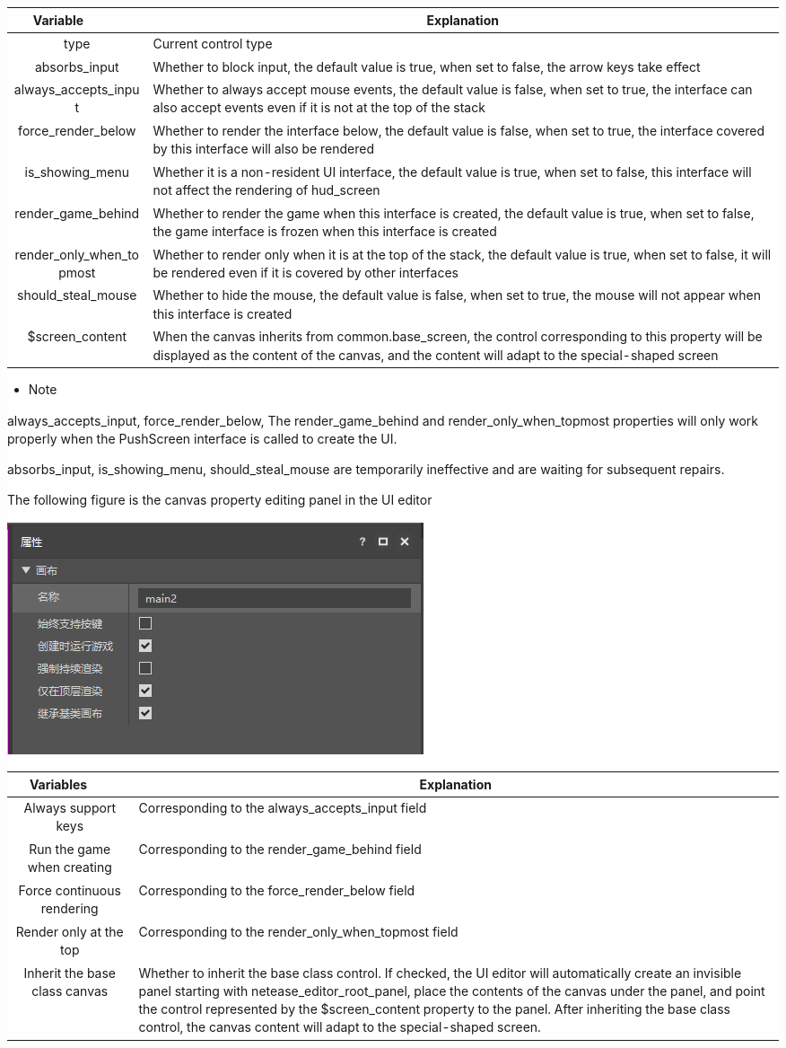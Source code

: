| <div style="width:100px">Variable</div> | Explanation | 
| :------------: | ----------------------------------------------------------- | 
| type | Current control type | 
| absorbs_input | Whether to block input, the default value is true, when set to false, the arrow keys take effect | 
| always_accepts_input | Whether to always accept mouse events, the default value is false, when set to true, the interface can also accept events even if it is not at the top of the stack | 
| force_render_below | Whether to render the interface below, the default value is false, when set to true, the interface covered by this interface will also be rendered | 
| is_showing_menu | Whether it is a non-resident UI interface, the default value is true, when set to false, this interface will not affect the rendering of hud_screen | 
| render_game_behind | Whether to render the game when this interface is created, the default value is true, when set to false, the game interface is frozen when this interface is created | 
| render_only_when_topmost | Whether to render only when it is at the top of the stack, the default value is true, when set to false, it will be rendered even if it is covered by other interfaces | 
| should_steal_mouse | Whether to hide the mouse, the default value is false, when set to true, the mouse will not appear when this interface is created | 
| $screen_content | When the canvas inherits from common.base_screen, the control corresponding to this property will be displayed as the content of the canvas, and the content will adapt to the special-shaped screen | 

* Note 

always_accepts_input, force_render_below, The render_game_behind and render_only_when_topmost properties will only work properly when the PushScreen interface is called to create the UI. 

absorbs_input, is_showing_menu, should_steal_mouse are temporarily ineffective and are waiting for subsequent repairs. 

The following figure is the canvas property editing panel in the UI editor 

![Canvas properties](./picture/IntroduceUI/IntroduceUI-32.png) 

| <div style="width:100px">Variables</div> | Explanation | 
| :------------: | ----------------------------------------------------------- | 
| Always support keys | Corresponding to the always_accepts_input field | 
| Run the game when creating | Corresponding to the render_game_behind field | 
| Force continuous rendering | Corresponding to the force_render_below field | 
| Render only at the top | Corresponding to the render_only_when_topmost field | 
| Inherit the base class canvas | Whether to inherit the base class control. If checked, the UI editor will automatically create an invisible panel starting with netease_editor_root_panel, place the contents of the canvas under the panel, and point the control represented by the $screen_content property to the panel. After inheriting the base class control, the canvas content will adapt to the special-shaped screen. | 
